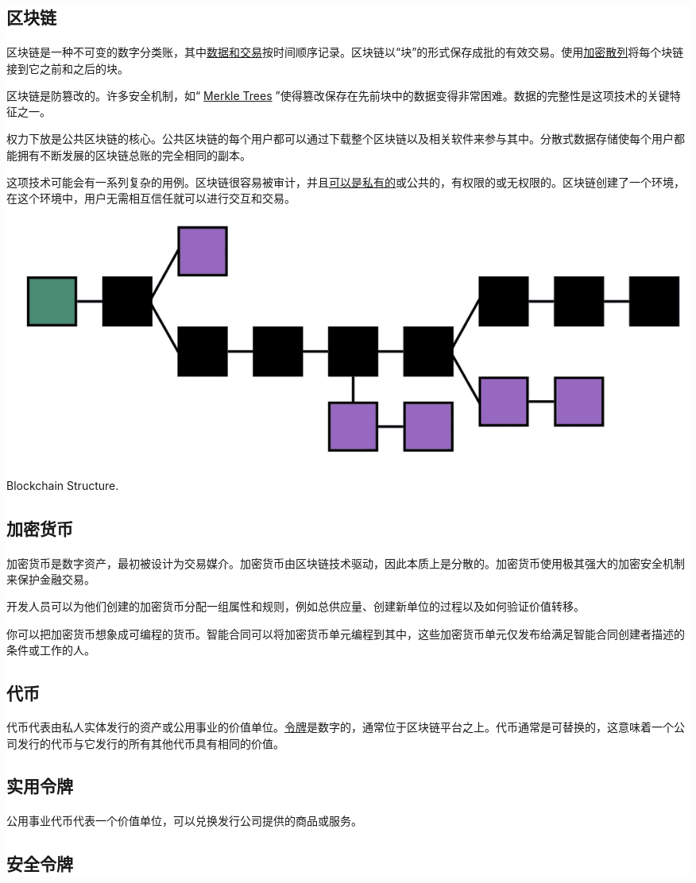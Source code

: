 ## 区块链

区块链是一种不可变的数字分类账，其中[数据和交易](https://towardsdatascience.com/blockchains-the-technology-of-transactions-9d40e8e41216)按时间顺序记录。区块链以“块”的形式保存成批的有效交易。使用[加密散列](https://hackernoon.com/cryptographic-hashing-c25da23609c3)将每个块链接到它之前和之后的块。

区块链是防篡改的。许多安全机制，如“ [Merkle Trees](https://hackernoon.com/merkle-trees-181cb4bc30b4) ”使得篡改保存在先前块中的数据变得非常困难。数据的完整性是这项技术的关键特征之一。

权力下放是公共区块链的核心。公共区块链的每个用户都可以通过下载整个区块链以及相关软件来参与其中。分散式数据存储使每个用户都能拥有不断发展的区块链总账的完全相同的副本。

这项技术可能会有一系列复杂的用例。区块链很容易被审计，并且[可以是私有的](https://towardsdatascience.com/how-blockchains-will-enable-privacy-1522a846bf65)或公共的，有权限的或无权限的。区块链创建了一个环境，在这个环境中，用户无需相互信任就可以进行交互和交易。

![](img/335ec4e66063ad62bf52c0d58d06ff04.png)

Blockchain Structure.

## 加密货币

加密货币是数字资产，最初被设计为交易媒介。加密货币由区块链技术驱动，因此本质上是分散的。加密货币使用极其强大的加密安全机制来保护金融交易。

开发人员可以为他们创建的加密货币分配一组属性和规则，例如总供应量、创建新单位的过程以及如何验证价值转移。

你可以把加密货币想象成可编程的货币。智能合同可以将加密货币单元编程到其中，这些加密货币单元仅发布给满足智能合同创建者描述的条件或工作的人。

## 代币

代币代表由私人实体发行的资产或公用事业的价值单位。[令牌](https://hackernoon.com/erc20-tokens-b3b50c95ad08)是数字的，通常位于区块链平台之上。代币通常是可替换的，这意味着一个公司发行的代币与它发行的所有其他代币具有相同的价值。

## 实用令牌

公用事业代币代表一个价值单位，可以兑换发行公司提供的商品或服务。

## 安全令牌
